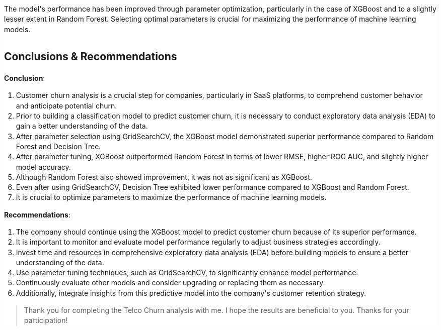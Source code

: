 The model's performance has been improved through parameter optimization, particularly in the case of XGBoost and to a slightly lesser extent in Random Forest. Selecting optimal parameters is crucial for maximizing the performance of machine learning models.

## Conclusions & Recommendations 

**Conclusion**:
1.	Customer churn analysis is a crucial step for companies, particularly in SaaS platforms, to comprehend customer behavior and anticipate potential churn.
2.	Prior to building a classification model to predict customer churn, it is necessary to conduct exploratory data analysis (EDA) to gain a better understanding of the data.
3.	After parameter selection using GridSearchCV, the XGBoost model demonstrated superior performance compared to Random Forest and Decision Tree.
4.	After parameter tuning, XGBoost outperformed Random Forest in terms of lower RMSE, higher ROC AUC, and slightly higher model accuracy.
5.	Although Random Forest also showed improvement, it was not as significant as XGBoost.
6.	Even after using GridSearchCV, Decision Tree exhibited lower performance compared to XGBoost and Random Forest.
7.	It is crucial to optimize parameters to maximize the performance of machine learning models.

**Recommendations**:
1.	The company should continue using the XGBoost model to predict customer churn because of its superior performance.
2.	It is important to monitor and evaluate model performance regularly to adjust business strategies accordingly.
3.	Invest time and resources in comprehensive exploratory data analysis (EDA) before building models to ensure a better understanding of the data.
4.	Use parameter tuning techniques, such as GridSearchCV, to significantly enhance model performance.
5.	Continuously evaluate other models and consider upgrading or replacing them as necessary.
6.	Additionally, integrate insights from this predictive model into the company's customer retention strategy.


> Thank you for completing the Telco Churn analysis with me. I hope the results are beneficial to you. Thanks for your participation!
